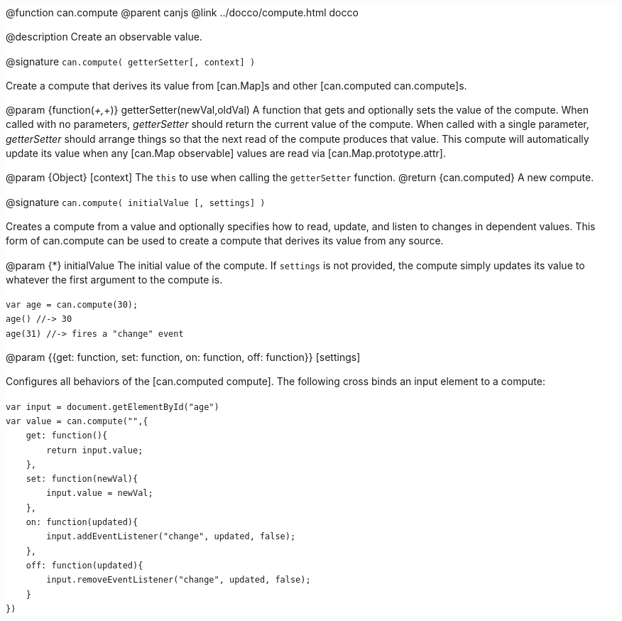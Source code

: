 @function can.compute
@parent canjs
@link ../docco/compute.html docco

@description Create an observable value.

@signature `can.compute( getterSetter[, context] )`

Create a compute that derives its value from [can.Map]s and other [can.computed can.compute]s.

@param {function(*+,*+)} getterSetter(newVal,oldVal) A function that gets and optionally sets the value of the compute.
When called with no parameters, _getterSetter_ should return the current value of the compute. When
called with a single parameter, _getterSetter_ should arrange things so that the next read of the compute
produces that value. This compute will automatically update its value when any [can.Map observable]
values are read via [can.Map.prototype.attr].

@param {Object} [context] The `this` to use when calling the `getterSetter` function.
@return {can.computed} A new compute.


@signature `can.compute( initialValue [, settings] )`

Creates a compute from a value and optionally specifies how to read, update, and 
listen to changes in dependent values. This form of can.compute can be used to 
create a compute that derives its value from any source.

@param {*} initialValue The initial value of the compute. If `settings` is
not provided, the compute simply updates its value to whatever the first argument 
to the compute is.

    var age = can.compute(30);
    age() //-> 30
    age(31) //-> fires a "change" event

@param {{get: function, set: function, on: function, off: function}} [settings]

Configures all behaviors of the [can.computed compute]. The following cross
binds an input element to a compute:

    var input = document.getElementById("age")
    var value = can.compute("",{
		get: function(){
			return input.value;
		},
		set: function(newVal){
			input.value = newVal;
		},
		on: function(updated){
			input.addEventListener("change", updated, false);
		},
		off: function(updated){
			input.removeEventListener("change", updated, false);
		}
	})
